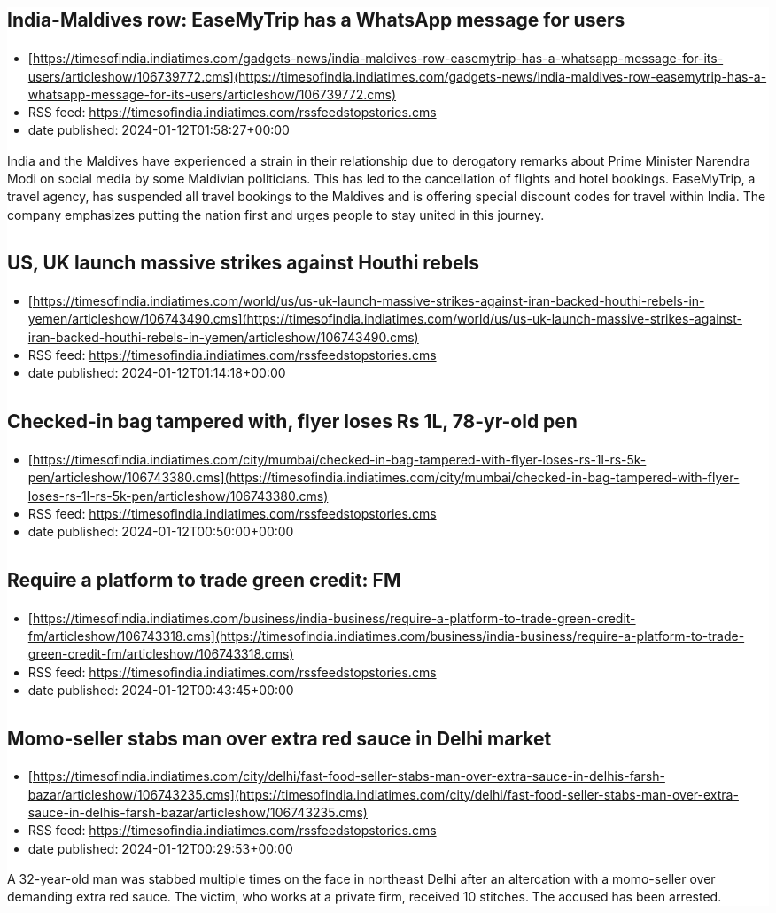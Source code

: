 ## India-Maldives row: EaseMyTrip has a WhatsApp message for users
 - [https://timesofindia.indiatimes.com/gadgets-news/india-maldives-row-easemytrip-has-a-whatsapp-message-for-its-users/articleshow/106739772.cms](https://timesofindia.indiatimes.com/gadgets-news/india-maldives-row-easemytrip-has-a-whatsapp-message-for-its-users/articleshow/106739772.cms)
 - RSS feed: https://timesofindia.indiatimes.com/rssfeedstopstories.cms
 - date published: 2024-01-12T01:58:27+00:00

India and the Maldives have experienced a strain in their relationship due to derogatory remarks about Prime Minister Narendra Modi on social media by some Maldivian politicians. This has led to the cancellation of flights and hotel bookings. EaseMyTrip, a travel agency, has suspended all travel bookings to the Maldives and is offering special discount codes for travel within India. The company emphasizes putting the nation first and urges people to stay united in this journey.

## US, UK launch massive strikes against Houthi rebels
 - [https://timesofindia.indiatimes.com/world/us/us-uk-launch-massive-strikes-against-iran-backed-houthi-rebels-in-yemen/articleshow/106743490.cms](https://timesofindia.indiatimes.com/world/us/us-uk-launch-massive-strikes-against-iran-backed-houthi-rebels-in-yemen/articleshow/106743490.cms)
 - RSS feed: https://timesofindia.indiatimes.com/rssfeedstopstories.cms
 - date published: 2024-01-12T01:14:18+00:00



## Checked-in bag tampered with, flyer loses Rs 1L, 78-yr-old pen
 - [https://timesofindia.indiatimes.com/city/mumbai/checked-in-bag-tampered-with-flyer-loses-rs-1l-rs-5k-pen/articleshow/106743380.cms](https://timesofindia.indiatimes.com/city/mumbai/checked-in-bag-tampered-with-flyer-loses-rs-1l-rs-5k-pen/articleshow/106743380.cms)
 - RSS feed: https://timesofindia.indiatimes.com/rssfeedstopstories.cms
 - date published: 2024-01-12T00:50:00+00:00



## Require a platform to trade green credit: FM
 - [https://timesofindia.indiatimes.com/business/india-business/require-a-platform-to-trade-green-credit-fm/articleshow/106743318.cms](https://timesofindia.indiatimes.com/business/india-business/require-a-platform-to-trade-green-credit-fm/articleshow/106743318.cms)
 - RSS feed: https://timesofindia.indiatimes.com/rssfeedstopstories.cms
 - date published: 2024-01-12T00:43:45+00:00



## Momo-seller stabs man over extra red sauce in Delhi market
 - [https://timesofindia.indiatimes.com/city/delhi/fast-food-seller-stabs-man-over-extra-sauce-in-delhis-farsh-bazar/articleshow/106743235.cms](https://timesofindia.indiatimes.com/city/delhi/fast-food-seller-stabs-man-over-extra-sauce-in-delhis-farsh-bazar/articleshow/106743235.cms)
 - RSS feed: https://timesofindia.indiatimes.com/rssfeedstopstories.cms
 - date published: 2024-01-12T00:29:53+00:00

A 32-year-old man was stabbed multiple times on the face in northeast Delhi after an altercation with a momo-seller over demanding extra red sauce. The victim, who works at a private firm, received 10 stitches. The accused has been arrested.
